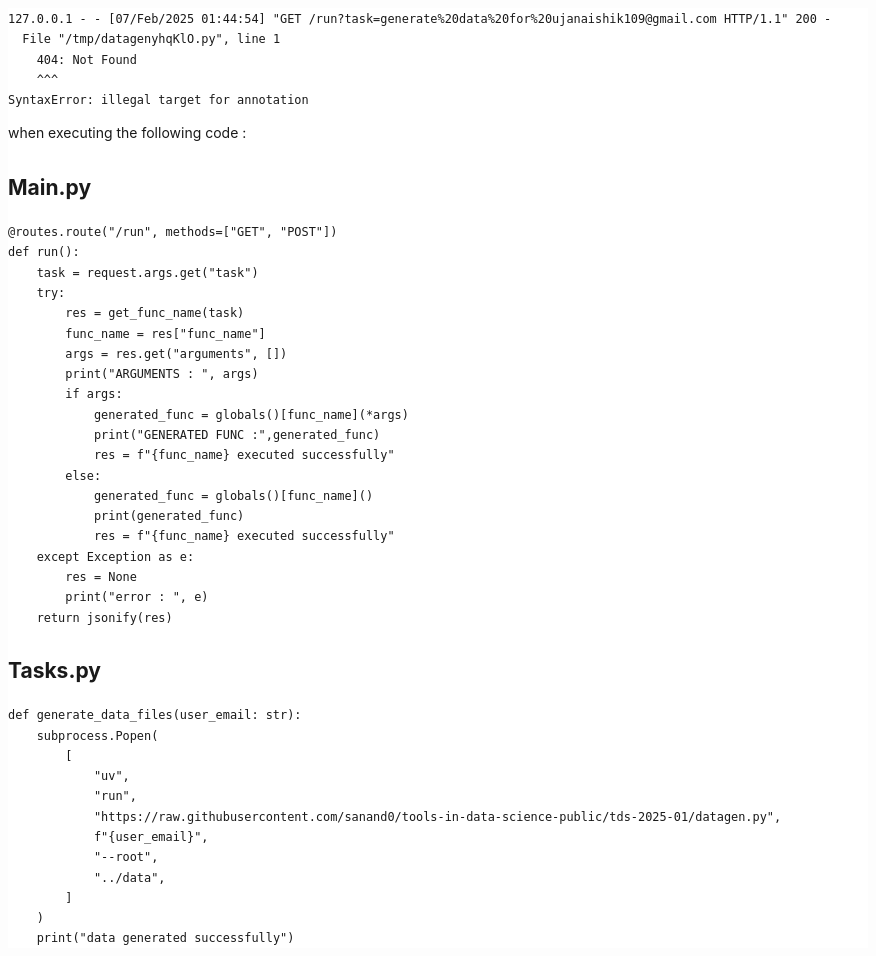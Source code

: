     
    
    127.0.0.1 - - [07/Feb/2025 01:44:54] "GET /run?task=generate%20data%20for%20ujanaishik109@gmail.com HTTP/1.1" 200 -
      File "/tmp/datagenyhqKlO.py", line 1
        404: Not Found
        ^^^
    SyntaxError: illegal target for annotation
    
    

when executing the following code :

## Main.py

    
    
    @routes.route("/run", methods=["GET", "POST"])
    def run():
        task = request.args.get("task")
        try:
            res = get_func_name(task)
            func_name = res["func_name"]
            args = res.get("arguments", [])
            print("ARGUMENTS : ", args)
            if args:
                generated_func = globals()[func_name](*args)
                print("GENERATED FUNC :",generated_func)
                res = f"{func_name} executed successfully"
            else:
                generated_func = globals()[func_name]()
                print(generated_func)
                res = f"{func_name} executed successfully"
        except Exception as e:
            res = None
            print("error : ", e)
        return jsonify(res)
    
    

## Tasks.py

    
    
    def generate_data_files(user_email: str):
        subprocess.Popen(
            [
                "uv",
                "run",
                "https://raw.githubusercontent.com/sanand0/tools-in-data-science-public/tds-2025-01/datagen.py",
                f"{user_email}",
                "--root",
                "../data",
            ]
        )
        print("data generated successfully")
    